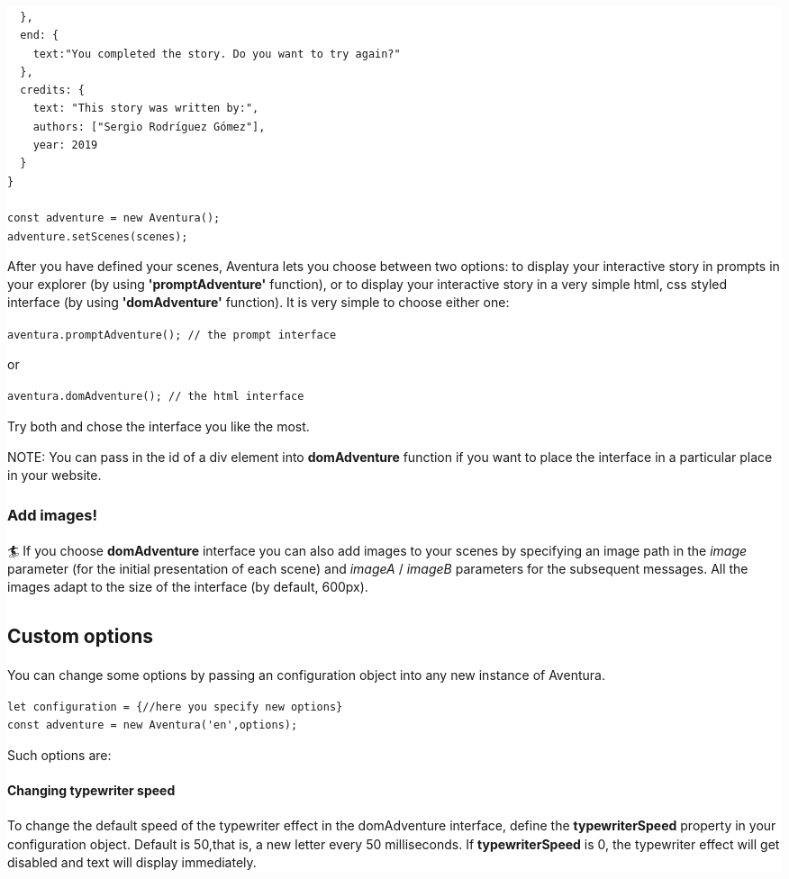 ```
  },
  end: {
    text:"You completed the story. Do you want to try again?"
  },
  credits: {
    text: "This story was written by:",
    authors: ["Sergio Rodríguez Gómez"],
    year: 2019
  }
}

const adventure = new Aventura();
adventure.setScenes(scenes);
```

After you have defined your scenes, Aventura lets you choose between two options: to display your interactive story in prompts in your explorer (by using **'promptAdventure'** function), or to display your interactive story in a very simple html, css styled interface (by using **'domAdventure'** function). It is very simple to choose either one:

`aventura.promptAdventure(); // the prompt interface`

or

`aventura.domAdventure(); // the html interface`

Try both and chose the interface you like the most.

NOTE: You can pass in the id of a div element into **domAdventure** function if you want to place the interface in a particular place in your website.

### Add images!
:surfer: If you choose **domAdventure** interface you can also add images to your scenes by specifying an image path in the *image* parameter (for the initial presentation of each scene) and *imageA* / *imageB* parameters for the subsequent messages. All the images adapt to the size of the interface (by default, 600px).


## Custom options
You can change some options by passing an configuration object into any new instance of Aventura.

```
let configuration = {//here you specify new options}
const adventure = new Aventura('en',options);
```

Such options are:
#### Changing typewriter speed
To change the default speed of the typewriter effect in the domAdventure interface, define the **typewriterSpeed** property in your configuration object. Default is 50,that is, a new letter every 50 milliseconds.
If **typewriterSpeed** is 0, the typewriter effect will get disabled and text will display immediately.
